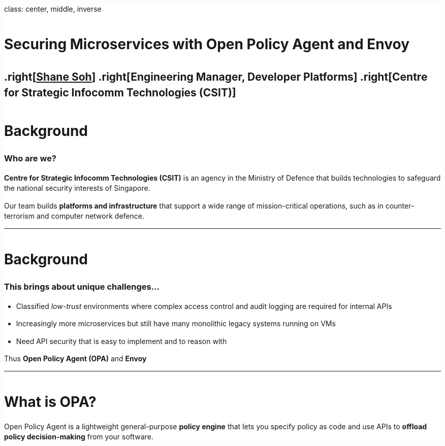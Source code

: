 class: center, middle, inverse

# Securing Microservices with Open Policy Agent and Envoy

.right[[**Shane Soh**](https://www.linkedin.com/in/shane-soh/)]
.right[Engineering Manager, Developer Platforms]
.right[Centre for Strategic Infocomm Technologies (CSIT)]
---

# Background

### Who are we? 
**Centre for Strategic Infocomm Technologies (CSIT)** is an agency in the Ministry of Defence that builds technologies
to safeguard the national security interests of Singapore. 

Our team builds **platforms and infrastructure** that support a wide range of mission-critical operations, such as in
counter-terrorism and computer network defence.

---

# Background

### This brings about unique challenges...

* Classified *low-trust* environments where complex access control and audit logging are required for internal APIs 

* Increasingly more microservices but still have many monolithic legacy systems running on VMs

* Need API security that is easy to implement and to reason with

Thus **Open Policy Agent (OPA)** and **Envoy**

---

# What is OPA?

Open Policy Agent is a lightweight general-purpose **policy engine** that lets you specify policy as code and use APIs
to **offload policy decision-making** from your software.
